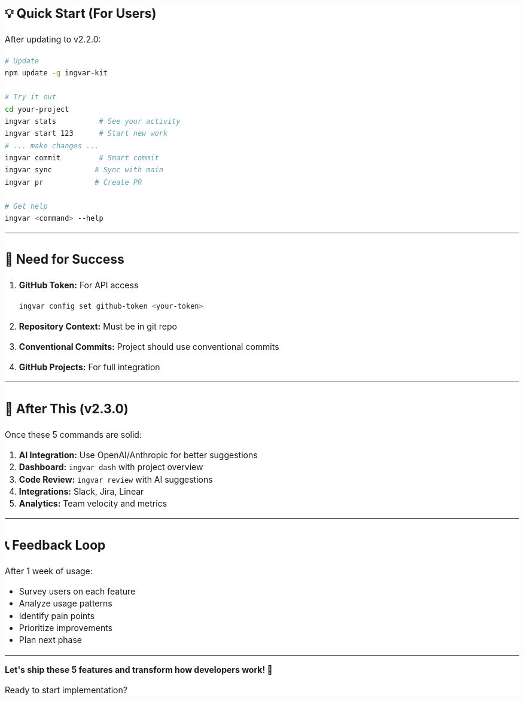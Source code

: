 
## 💡 Quick Start (For Users)

After updating to v2.2.0:

```bash
# Update
npm update -g ingvar-kit

# Try it out
cd your-project
ingvar stats          # See your activity
ingvar start 123      # Start new work
# ... make changes ...
ingvar commit         # Smart commit
ingvar sync          # Sync with main
ingvar pr            # Create PR

# Get help
ingvar <command> --help
```

---

## 🤝 Need for Success

1. **GitHub Token:** For API access
   ```bash
   ingvar config set github-token <your-token>
   ```

2. **Repository Context:** Must be in git repo

3. **Conventional Commits:** Project should use conventional commits

4. **GitHub Projects:** For full integration

---

## 🔮 After This (v2.3.0)

Once these 5 commands are solid:

1. **AI Integration:** Use OpenAI/Anthropic for better suggestions
2. **Dashboard:** `ingvar dash` with project overview
3. **Code Review:** `ingvar review` with AI suggestions
4. **Integrations:** Slack, Jira, Linear
5. **Analytics:** Team velocity and metrics

---

## 📞 Feedback Loop

After 1 week of usage:
- Survey users on each feature
- Analyze usage patterns
- Identify pain points
- Prioritize improvements
- Plan next phase

---

**Let's ship these 5 features and transform how developers work! 🚀**

Ready to start implementation?
